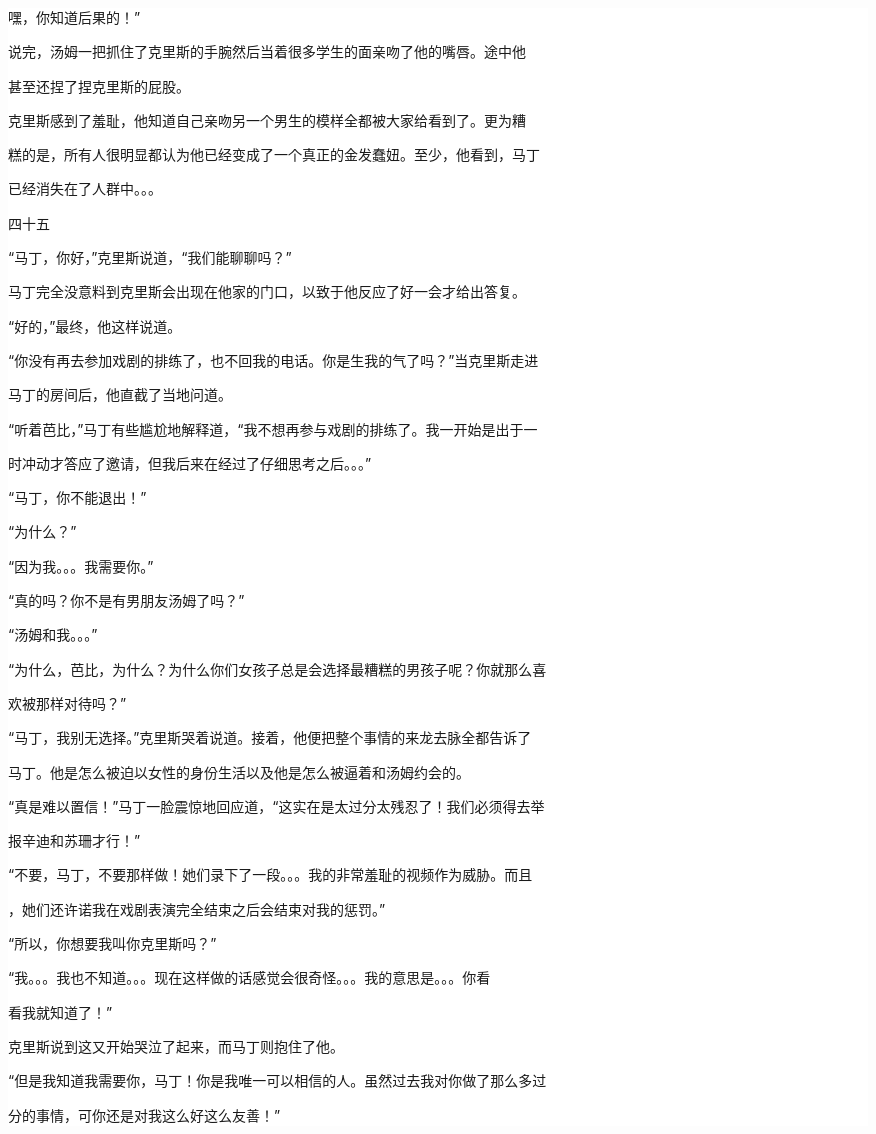 嘿，你知道后果的！”

说完，汤姆一把抓住了克里斯的手腕然后当着很多学生的面亲吻了他的嘴唇。途中他

甚至还捏了捏克里斯的屁股。

克里斯感到了羞耻，他知道自己亲吻另一个男生的模样全都被大家给看到了。更为糟

糕的是，所有人很明显都认为他已经变成了一个真正的金发蠢妞。至少，他看到，马丁

已经消失在了人群中。。。

四十五

“马丁，你好，”克里斯说道，“我们能聊聊吗？”

马丁完全没意料到克里斯会出现在他家的门口，以致于他反应了好一会才给出答复。

“好的，”最终，他这样说道。

“你没有再去参加戏剧的排练了，也不回我的电话。你是生我的气了吗？”当克里斯走进

马丁的房间后，他直截了当地问道。

“听着芭比，”马丁有些尴尬地解释道，“我不想再参与戏剧的排练了。我一开始是出于一

时冲动才答应了邀请，但我后来在经过了仔细思考之后。。。”

“马丁，你不能退出！”

“为什么？”

“因为我。。。我需要你。”

“真的吗？你不是有男朋友汤姆了吗？”

“汤姆和我。。。”

“为什么，芭比，为什么？为什么你们女孩子总是会选择最糟糕的男孩子呢？你就那么喜

欢被那样对待吗？”

“马丁，我别无选择。”克里斯哭着说道。接着，他便把整个事情的来龙去脉全都告诉了

马丁。他是怎么被迫以女性的身份生活以及他是怎么被逼着和汤姆约会的。

“真是难以置信！”马丁一脸震惊地回应道，“这实在是太过分太残忍了！我们必须得去举

报辛迪和苏珊才行！”

“不要，马丁，不要那样做！她们录下了一段。。。我的非常羞耻的视频作为威胁。而且

，她们还许诺我在戏剧表演完全结束之后会结束对我的惩罚。”

“所以，你想要我叫你克里斯吗？”

“我。。。我也不知道。。。现在这样做的话感觉会很奇怪。。。我的意思是。。。你看

看我就知道了！”

克里斯说到这又开始哭泣了起来，而马丁则抱住了他。

“但是我知道我需要你，马丁！你是我唯一可以相信的人。虽然过去我对你做了那么多过

分的事情，可你还是对我这么好这么友善！”
